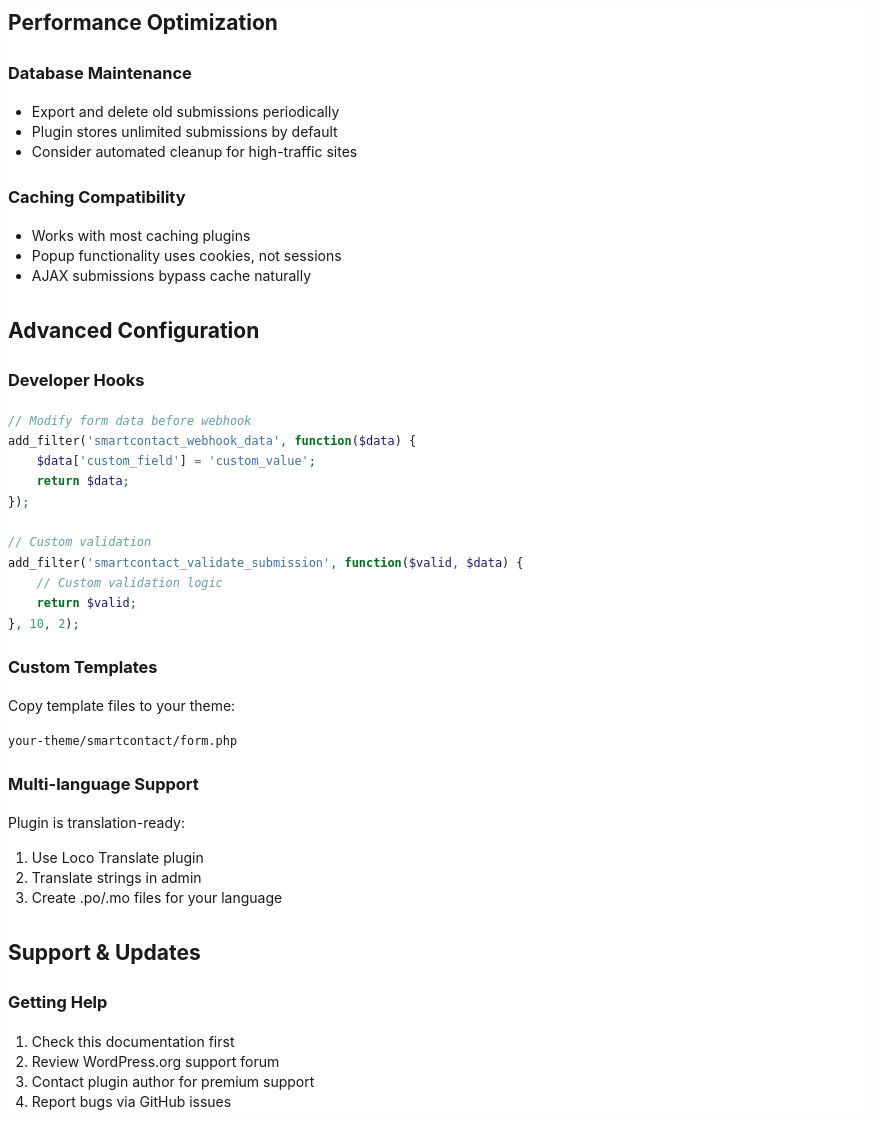 ## Performance Optimization

### Database Maintenance

- Export and delete old submissions periodically
- Plugin stores unlimited submissions by default
- Consider automated cleanup for high-traffic sites

### Caching Compatibility

- Works with most caching plugins
- Popup functionality uses cookies, not sessions
- AJAX submissions bypass cache naturally

## Advanced Configuration

### Developer Hooks

```php
// Modify form data before webhook
add_filter('smartcontact_webhook_data', function($data) {
    $data['custom_field'] = 'custom_value';
    return $data;
});

// Custom validation
add_filter('smartcontact_validate_submission', function($valid, $data) {
    // Custom validation logic
    return $valid;
}, 10, 2);
```

### Custom Templates

Copy template files to your theme:
```
your-theme/smartcontact/form.php
```

### Multi-language Support

Plugin is translation-ready:
1. Use Loco Translate plugin
2. Translate strings in admin
3. Create .po/.mo files for your language

## Support & Updates

### Getting Help

1. Check this documentation first
2. Review WordPress.org support forum
3. Contact plugin author for premium support
4. Report bugs via GitHub issues
